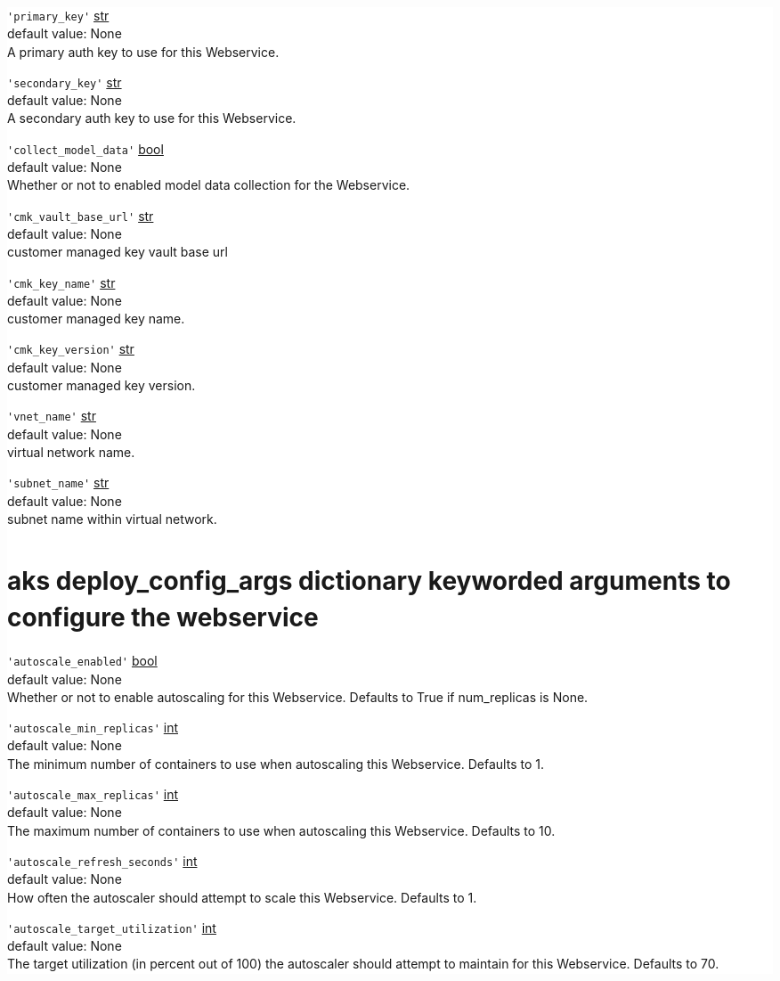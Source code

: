 `'primary_key'` [str](https://docs.python.org/3/library/stdtypes.html#str)  
default value: None      
A primary auth key to use for this Webservice. 

`'secondary_key'` [str](https://docs.python.org/3/library/stdtypes.html#str)  
default value: None      
A secondary auth key to use for this Webservice. 

`'collect_model_data'` [bool](https://docs.python.org/3/library/functions.html#bool)   
default value: None   
Whether or not to enabled model data collection for the Webservice. 

`'cmk_vault_base_url'` [str](https://docs.python.org/3/library/stdtypes.html#str)  
default value: None      
customer managed key vault base url 

`'cmk_key_name'` [str](https://docs.python.org/3/library/stdtypes.html#str)  
default value: None      
customer managed key name. 

`'cmk_key_version'` [str](https://docs.python.org/3/library/stdtypes.html#str)  
default value: None      
customer managed key version. 

`'vnet_name'` [str](https://docs.python.org/3/library/stdtypes.html#str)  
default value: None       
virtual network name. 

`'subnet_name'` [str](https://docs.python.org/3/library/stdtypes.html#str)  
default value: None     
subnet name within virtual network. 


# **aks deploy_config_args dictionary keyworded arguments to configure the webservice**

`'autoscale_enabled'` [bool](https://docs.python.org/3/library/functions.html#bool)      
default value: None  
Whether or not to enable autoscaling for this Webservice. Defaults to True if num_replicas is None. 

`'autoscale_min_replicas'` [int](https://docs.python.org/3/library/functions.html#int)    
default value: None        
The minimum number of containers to use when autoscaling this Webservice. Defaults to 1. 

`'autoscale_max_replicas'` [int](https://docs.python.org/3/library/functions.html#int)    
default value: None    
The maximum number of containers to use when autoscaling this Webservice. Defaults to 10. 

`'autoscale_refresh_seconds'` [int](https://docs.python.org/3/library/functions.html#int)   
default value: None  
How often the autoscaler should attempt to scale this Webservice. Defaults to 1. 

`'autoscale_target_utilization'` [int](https://docs.python.org/3/library/functions.html#int)    
default value: None       
The target utilization (in percent out of 100) the autoscaler should attempt to maintain for this Webservice. Defaults to 70. 
